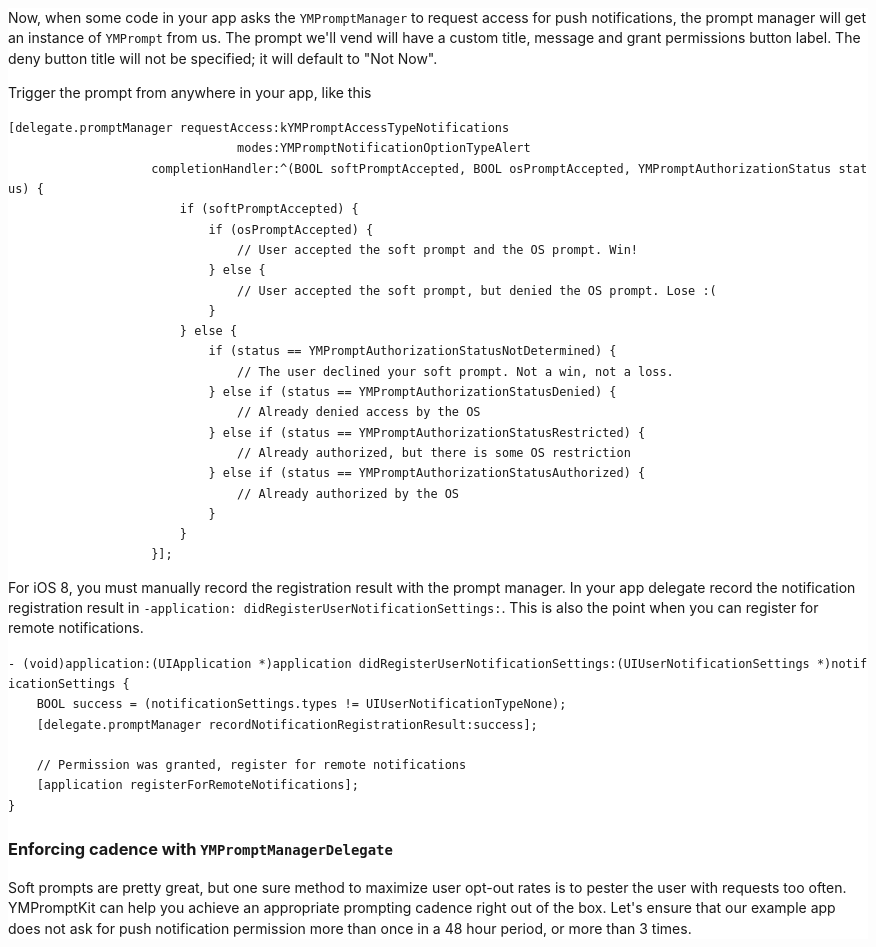 ```objc
```

Now, when some code in your app asks the `YMPromptManager` to request access for push notifications, the prompt manager will get an instance of `YMPrompt` from us. The prompt we'll vend will have a custom title, message and grant permissions button label. The deny button title will not be specified; it will default to "Not Now".

Trigger the prompt from anywhere in your app, like this
```objc
[delegate.promptManager requestAccess:kYMPromptAccessTypeNotifications
                                modes:YMPromptNotificationOptionTypeAlert
                    completionHandler:^(BOOL softPromptAccepted, BOOL osPromptAccepted, YMPromptAuthorizationStatus status) {
                        if (softPromptAccepted) {
                            if (osPromptAccepted) {
                                // User accepted the soft prompt and the OS prompt. Win!
                            } else {
                                // User accepted the soft prompt, but denied the OS prompt. Lose :(
                            }
                        } else {
                            if (status == YMPromptAuthorizationStatusNotDetermined) {
                                // The user declined your soft prompt. Not a win, not a loss.
                            } else if (status == YMPromptAuthorizationStatusDenied) {
                                // Already denied access by the OS
                            } else if (status == YMPromptAuthorizationStatusRestricted) {
                                // Already authorized, but there is some OS restriction
                            } else if (status == YMPromptAuthorizationStatusAuthorized) {
                                // Already authorized by the OS
                            }
                        }
                    }];
```

For iOS 8, you must manually record the registration result with the prompt manager. In your app delegate record the notification registration result in `-application: didRegisterUserNotificationSettings:`. This is also the point when you can register for remote notifications.

```objc
- (void)application:(UIApplication *)application didRegisterUserNotificationSettings:(UIUserNotificationSettings *)notificationSettings {
    BOOL success = (notificationSettings.types != UIUserNotificationTypeNone);
    [delegate.promptManager recordNotificationRegistrationResult:success];

    // Permission was granted, register for remote notifications
    [application registerForRemoteNotifications];
}
```

### Enforcing cadence with `YMPromptManagerDelegate`

Soft prompts are pretty great, but one sure method to maximize user opt-out rates is to pester the user with requests too often. YMPromptKit can help you achieve an appropriate prompting cadence right out of the box. Let's ensure that our example app does not ask for push notification permission more than once in a 48 hour period, or more than 3 times.
